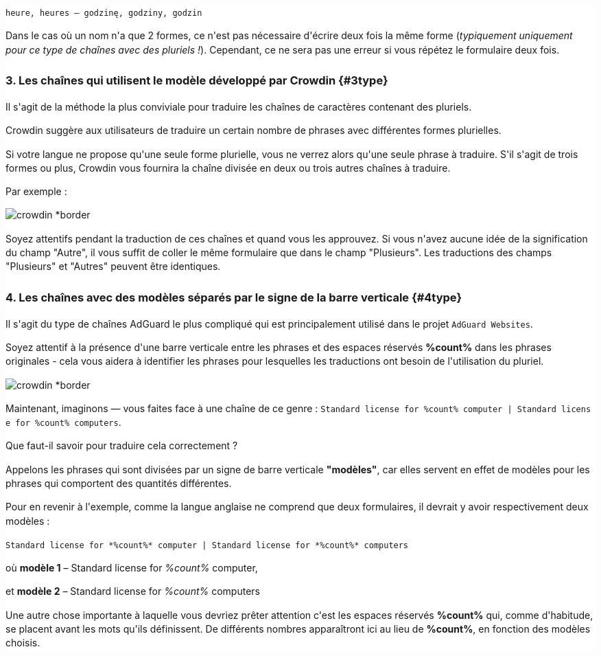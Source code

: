 `heure, heures — godzinę, godziny, godzin`

Dans le cas où un nom n'a que 2 formes, ce n'est pas nécessaire d'écrire deux fois la même forme (*typiquement uniquement pour ce type de chaînes avec des pluriels !*). Cependant, ce ne sera pas une erreur si vous répétez le formulaire deux fois.

### 3. Les chaînes qui utilisent le modèle développé par Crowdin {#3type}

Il s'agit de la méthode la plus conviviale pour traduire les chaînes de caractères contenant des pluriels.

Crowdin suggère aux utilisateurs de traduire un certain nombre de phrases avec différentes formes plurielles.

Si votre langue ne propose qu'une seule forme plurielle, vous ne verrez alors qu'une seule phrase à traduire. S'il s'agit de trois formes ou plus, Crowdin vous fournira la chaîne divisée en deux ou trois autres chaînes à traduire.

Par exemple :

![crowdin *border](https://cdn.adtidy.org/public/Adguard/kb/en/plurals/crowdin_scheme.png)

Soyez attentifs pendant la traduction de ces chaînes et quand vous les approuvez. Si vous n'avez aucune idée de la signification du champ "Autre", il vous suffit de coller le même formulaire que dans le champ "Plusieurs". Les traductions des champs "Plusieurs" et "Autres" peuvent être identiques.

### 4. Les chaînes avec des modèles séparés par le signe de la barre verticale {#4type}

Il s'agit du type de chaînes AdGuard le plus compliqué qui est principalement utilisé dans le projet `AdGuard Websites`.

Soyez attentif à la présence d'une barre verticale entre les phrases et des espaces réservés **%count%** dans les phrases originales - cela vous aidera à identifier les phrases pour lesquelles les traductions ont besoin de l'utilisation du pluriel.

![crowdin *border](https://cdn.adtidy.org/public/Adguard/kb/en/plurals/plurals_site.png)

Maintenant, imaginons — vous faites face à une chaîne de ce genre : `Standard license for %count% computer | Standard license for %count% computers`.

Que faut-il savoir pour traduire cela correctement ?

Appelons les phrases qui sont divisées par un signe de barre verticale **"modèles"**, car elles servent en effet de modèles pour les phrases qui comportent des quantités différentes.

Pour en revenir à l'exemple, comme la langue anglaise ne comprend que deux formulaires, il devrait y avoir respectivement deux modèles :

`Standard license for *%count%* computer | Standard license for *%count%* computers`

où **modèle 1** – Standard license for *%count%* computer,

et **modèle 2** – Standard license for *%count%* computers

Une autre chose importante à laquelle vous devriez prêter attention c'est les espaces réservés **%count%** qui, comme d'habitude, se placent avant les mots qu'ils définissent. De différents nombres apparaîtront ici au lieu de **%count%**, en fonction des modèles choisis.
